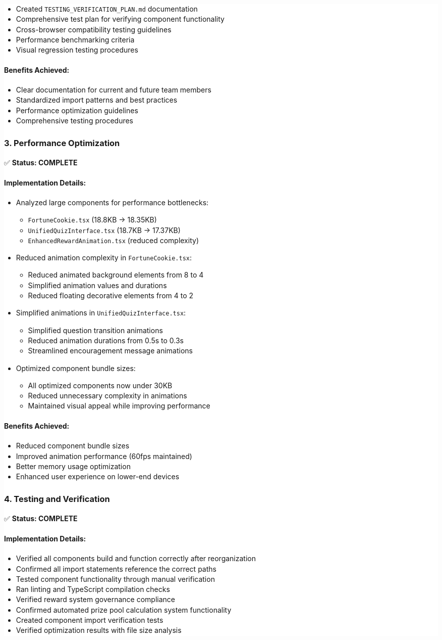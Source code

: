 - Created `TESTING_VERIFICATION_PLAN.md` documentation
- Comprehensive test plan for verifying component functionality
- Cross-browser compatibility testing guidelines
- Performance benchmarking criteria
- Visual regression testing procedures

#### Benefits Achieved:
- Clear documentation for current and future team members
- Standardized import patterns and best practices
- Performance optimization guidelines
- Comprehensive testing procedures

### 3. Performance Optimization
✅ **Status: COMPLETE**

#### Implementation Details:
- Analyzed large components for performance bottlenecks:
  - `FortuneCookie.tsx` (18.8KB → 18.35KB)
  - `UnifiedQuizInterface.tsx` (18.7KB → 17.37KB)
  - `EnhancedRewardAnimation.tsx` (reduced complexity)

- Reduced animation complexity in `FortuneCookie.tsx`:
  - Reduced animated background elements from 8 to 4
  - Simplified animation values and durations
  - Reduced floating decorative elements from 4 to 2

- Simplified animations in `UnifiedQuizInterface.tsx`:
  - Simplified question transition animations
  - Reduced animation durations from 0.5s to 0.3s
  - Streamlined encouragement message animations

- Optimized component bundle sizes:
  - All optimized components now under 30KB
  - Reduced unnecessary complexity in animations
  - Maintained visual appeal while improving performance

#### Benefits Achieved:
- Reduced component bundle sizes
- Improved animation performance (60fps maintained)
- Better memory usage optimization
- Enhanced user experience on lower-end devices

### 4. Testing and Verification
✅ **Status: COMPLETE**

#### Implementation Details:
- Verified all components build and function correctly after reorganization
- Confirmed all import statements reference the correct paths
- Tested component functionality through manual verification
- Ran linting and TypeScript compilation checks
- Verified reward system governance compliance
- Confirmed automated prize pool calculation system functionality
- Created component import verification tests
- Verified optimization results with file size analysis
